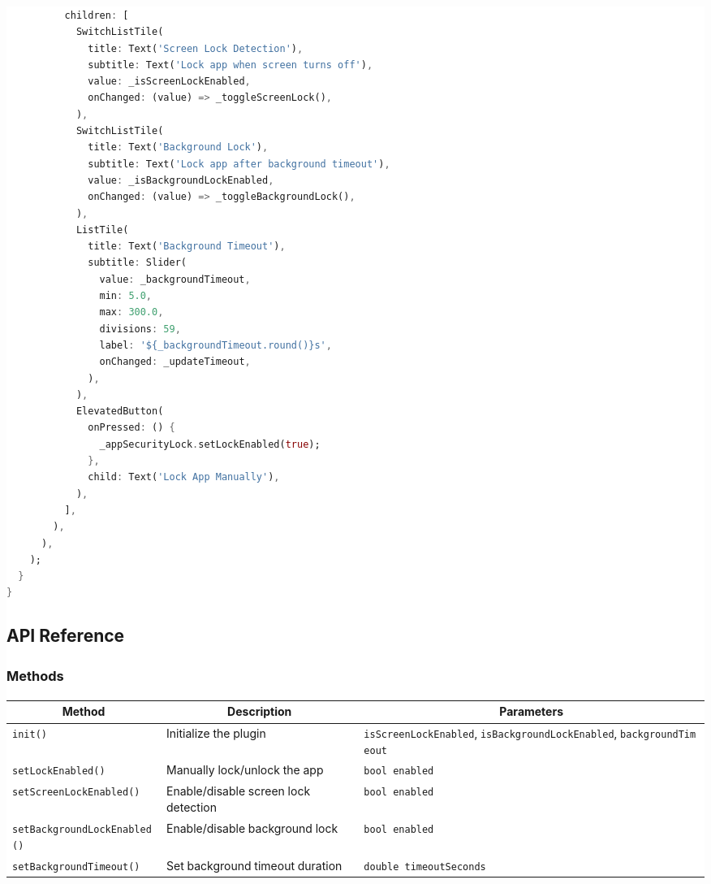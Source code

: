 ```dart
          children: [
            SwitchListTile(
              title: Text('Screen Lock Detection'),
              subtitle: Text('Lock app when screen turns off'),
              value: _isScreenLockEnabled,
              onChanged: (value) => _toggleScreenLock(),
            ),
            SwitchListTile(
              title: Text('Background Lock'),
              subtitle: Text('Lock app after background timeout'),
              value: _isBackgroundLockEnabled,
              onChanged: (value) => _toggleBackgroundLock(),
            ),
            ListTile(
              title: Text('Background Timeout'),
              subtitle: Slider(
                value: _backgroundTimeout,
                min: 5.0,
                max: 300.0,
                divisions: 59,
                label: '${_backgroundTimeout.round()}s',
                onChanged: _updateTimeout,
              ),
            ),
            ElevatedButton(
              onPressed: () {
                _appSecurityLock.setLockEnabled(true);
              },
              child: Text('Lock App Manually'),
            ),
          ],
        ),
      ),
    );
  }
}
```

## API Reference

### Methods

| Method | Description | Parameters |
|--------|-------------|------------|
| `init()` | Initialize the plugin | `isScreenLockEnabled`, `isBackgroundLockEnabled`, `backgroundTimeout` |
| `setLockEnabled()` | Manually lock/unlock the app | `bool enabled` |
| `setScreenLockEnabled()` | Enable/disable screen lock detection | `bool enabled` |
| `setBackgroundLockEnabled()` | Enable/disable background lock | `bool enabled` |
| `setBackgroundTimeout()` | Set background timeout duration | `double timeoutSeconds` |
